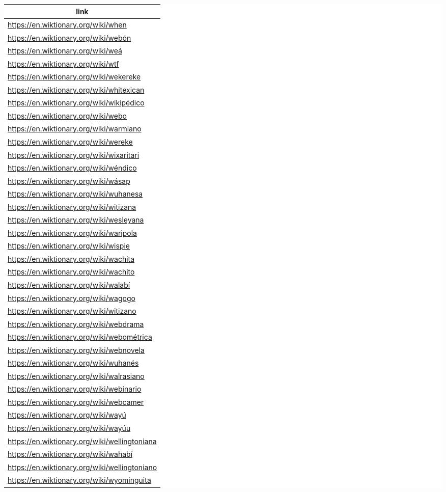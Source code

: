 |link|
|----|
|https://en.wiktionary.org/wiki/when|
|https://en.wiktionary.org/wiki/webón|
|https://en.wiktionary.org/wiki/weá|
|https://en.wiktionary.org/wiki/wtf|
|https://en.wiktionary.org/wiki/wekereke|
|https://en.wiktionary.org/wiki/whitexican|
|https://en.wiktionary.org/wiki/wikipédico|
|https://en.wiktionary.org/wiki/webo|
|https://en.wiktionary.org/wiki/warmiano|
|https://en.wiktionary.org/wiki/wereke|
|https://en.wiktionary.org/wiki/wixaritari|
|https://en.wiktionary.org/wiki/wéndico|
|https://en.wiktionary.org/wiki/wásap|
|https://en.wiktionary.org/wiki/wuhanesa|
|https://en.wiktionary.org/wiki/witizana|
|https://en.wiktionary.org/wiki/wesleyana|
|https://en.wiktionary.org/wiki/waripola|
|https://en.wiktionary.org/wiki/wispie|
|https://en.wiktionary.org/wiki/wachita|
|https://en.wiktionary.org/wiki/wachito|
|https://en.wiktionary.org/wiki/walabí|
|https://en.wiktionary.org/wiki/wagogo|
|https://en.wiktionary.org/wiki/witizano|
|https://en.wiktionary.org/wiki/webdrama|
|https://en.wiktionary.org/wiki/webométrica|
|https://en.wiktionary.org/wiki/webnovela|
|https://en.wiktionary.org/wiki/wuhanés|
|https://en.wiktionary.org/wiki/walrasiano|
|https://en.wiktionary.org/wiki/webinario|
|https://en.wiktionary.org/wiki/webcamer|
|https://en.wiktionary.org/wiki/wayú|
|https://en.wiktionary.org/wiki/wayúu|
|https://en.wiktionary.org/wiki/wellingtoniana|
|https://en.wiktionary.org/wiki/wahabí|
|https://en.wiktionary.org/wiki/wellingtoniano|
|https://en.wiktionary.org/wiki/wyominguita|